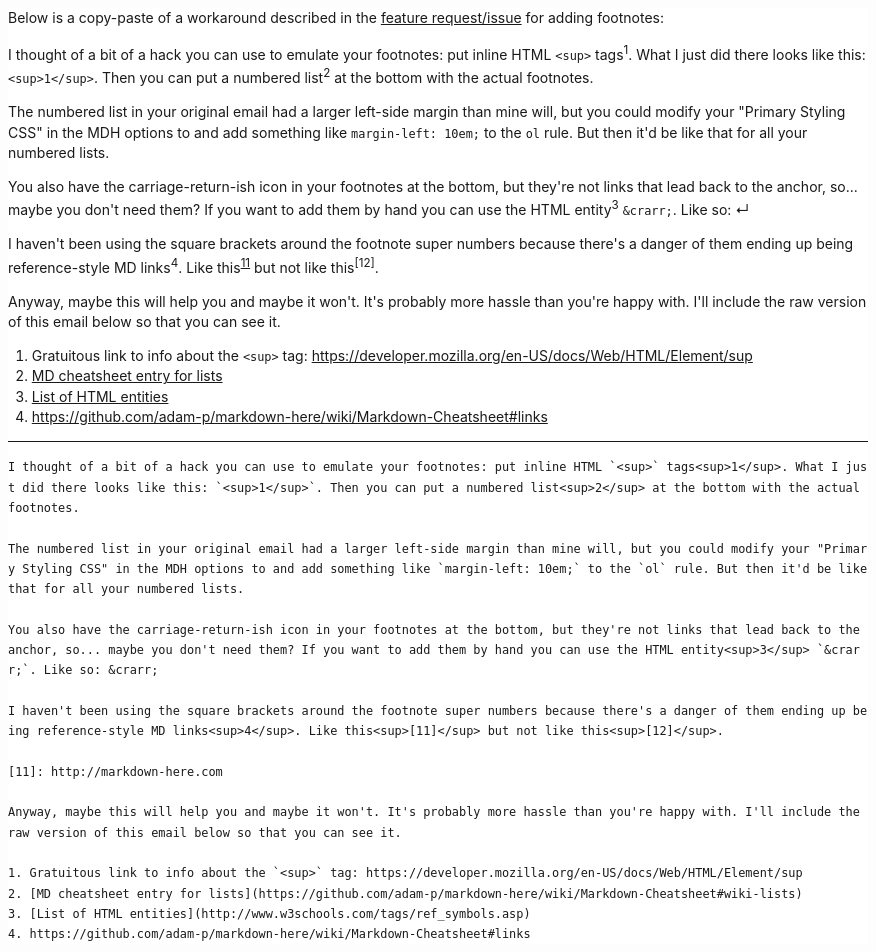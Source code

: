 Below is a copy-paste of a workaround described in the [feature request/issue](https://github.com/adam-p/markdown-here/issues/94) for adding footnotes:

I thought of a bit of a hack you can use to emulate your footnotes: put inline HTML `<sup>` tags<sup>1</sup>. What I just did there looks like this: `<sup>1</sup>`. Then you can put a numbered list<sup>2</sup> at the bottom with the actual footnotes. 

The numbered list in your original email had a larger left-side margin than mine will, but you could modify your "Primary Styling CSS" in the MDH options to and add something like `margin-left: 10em;` to the `ol` rule. But then it'd be like that for all your numbered lists.

You also have the carriage-return-ish icon in your footnotes at the bottom, but they're not links that lead back to the anchor, so... maybe you don't need them? If you want to add them by hand you can use the HTML entity<sup>3</sup> `&crarr;`. Like so: &crarr;

I haven't been using the square brackets around the footnote super numbers because there's a danger of them ending up being reference-style MD links<sup>4</sup>. Like this<sup>[11]</sup> but not like this<sup>[12]</sup>.

[11]: http://markdown-here.com

Anyway, maybe this will help you and maybe it won't. It's probably more hassle than you're happy with. I'll include the raw version of this email below so that you can see it.

1. Gratuitous link to info about the `<sup>` tag: https://developer.mozilla.org/en-US/docs/Web/HTML/Element/sup
2. [MD cheatsheet entry for lists](https://github.com/adam-p/markdown-here/wiki/Markdown-Cheatsheet#wiki-lists)
3. [List of HTML entities](http://www.w3schools.com/tags/ref_symbols.asp)
4. https://github.com/adam-p/markdown-here/wiki/Markdown-Cheatsheet#links

---

```
I thought of a bit of a hack you can use to emulate your footnotes: put inline HTML `<sup>` tags<sup>1</sup>. What I just did there looks like this: `<sup>1</sup>`. Then you can put a numbered list<sup>2</sup> at the bottom with the actual footnotes. 

The numbered list in your original email had a larger left-side margin than mine will, but you could modify your "Primary Styling CSS" in the MDH options to and add something like `margin-left: 10em;` to the `ol` rule. But then it'd be like that for all your numbered lists.

You also have the carriage-return-ish icon in your footnotes at the bottom, but they're not links that lead back to the anchor, so... maybe you don't need them? If you want to add them by hand you can use the HTML entity<sup>3</sup> `&crarr;`. Like so: &crarr;

I haven't been using the square brackets around the footnote super numbers because there's a danger of them ending up being reference-style MD links<sup>4</sup>. Like this<sup>[11]</sup> but not like this<sup>[12]</sup>.

[11]: http://markdown-here.com

Anyway, maybe this will help you and maybe it won't. It's probably more hassle than you're happy with. I'll include the raw version of this email below so that you can see it.

1. Gratuitous link to info about the `<sup>` tag: https://developer.mozilla.org/en-US/docs/Web/HTML/Element/sup
2. [MD cheatsheet entry for lists](https://github.com/adam-p/markdown-here/wiki/Markdown-Cheatsheet#wiki-lists)
3. [List of HTML entities](http://www.w3schools.com/tags/ref_symbols.asp)
4. https://github.com/adam-p/markdown-here/wiki/Markdown-Cheatsheet#links
```
